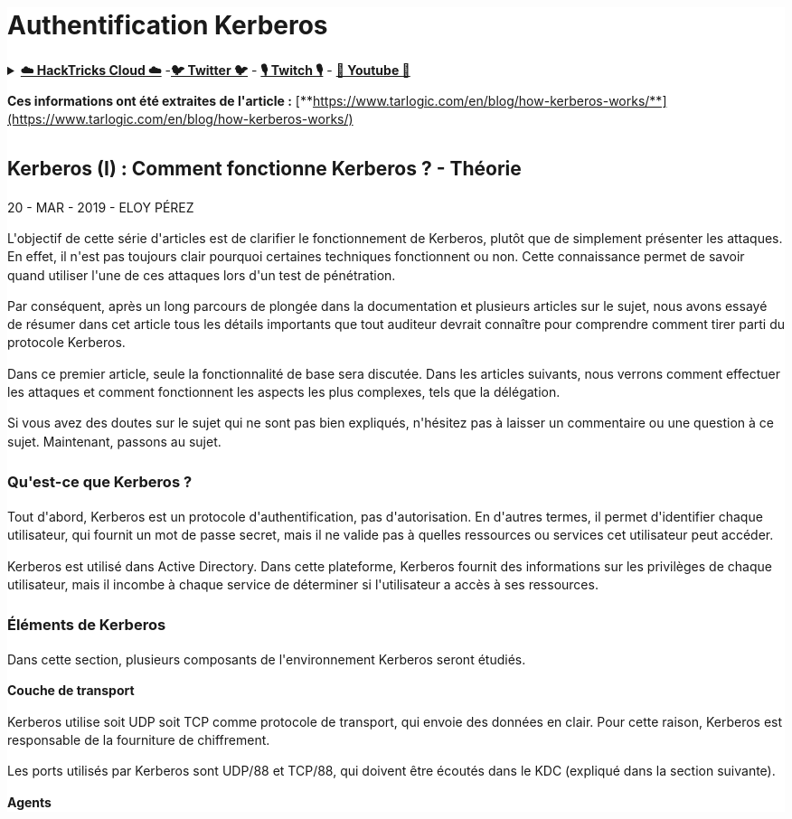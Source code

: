 # Authentification Kerberos

<details><summary><a href="https://cloud.hacktricks.xyz/pentesting-cloud/pentesting-cloud-methodology"><strong>☁️ HackTricks Cloud ☁️</strong></a> -<a href="https://twitter.com/hacktricks_live"><strong>🐦 Twitter 🐦</strong></a> - <a href="https://www.twitch.tv/hacktricks_live/schedule"><strong>🎙️ Twitch 🎙️</strong></a> - <a href="https://www.youtube.com/@hacktricks_LIVE"><strong>🎥 Youtube 🎥</strong></a></summary></details>

**Ces informations ont été extraites de l'article :** [**https://www.tarlogic.com/en/blog/how-kerberos-works/**](https://www.tarlogic.com/en/blog/how-kerberos-works/)

## Kerberos (I) : Comment fonctionne Kerberos ? - Théorie

20 - MAR - 2019 - ELOY PÉREZ

L'objectif de cette série d'articles est de clarifier le fonctionnement de Kerberos, plutôt que de simplement présenter les attaques. En effet, il n'est pas toujours clair pourquoi certaines techniques fonctionnent ou non. Cette connaissance permet de savoir quand utiliser l'une de ces attaques lors d'un test de pénétration.

Par conséquent, après un long parcours de plongée dans la documentation et plusieurs articles sur le sujet, nous avons essayé de résumer dans cet article tous les détails importants que tout auditeur devrait connaître pour comprendre comment tirer parti du protocole Kerberos.

Dans ce premier article, seule la fonctionnalité de base sera discutée. Dans les articles suivants, nous verrons comment effectuer les attaques et comment fonctionnent les aspects les plus complexes, tels que la délégation.

Si vous avez des doutes sur le sujet qui ne sont pas bien expliqués, n'hésitez pas à laisser un commentaire ou une question à ce sujet. Maintenant, passons au sujet.

### Qu'est-ce que Kerberos ?

Tout d'abord, Kerberos est un protocole d'authentification, pas d'autorisation. En d'autres termes, il permet d'identifier chaque utilisateur, qui fournit un mot de passe secret, mais il ne valide pas à quelles ressources ou services cet utilisateur peut accéder.

Kerberos est utilisé dans Active Directory. Dans cette plateforme, Kerberos fournit des informations sur les privilèges de chaque utilisateur, mais il incombe à chaque service de déterminer si l'utilisateur a accès à ses ressources.

### Éléments de Kerberos

Dans cette section, plusieurs composants de l'environnement Kerberos seront étudiés.

**Couche de transport**

Kerberos utilise soit UDP soit TCP comme protocole de transport, qui envoie des données en clair. Pour cette raison, Kerberos est responsable de la fourniture de chiffrement.

Les ports utilisés par Kerberos sont UDP/88 et TCP/88, qui doivent être écoutés dans le KDC (expliqué dans la section suivante).

**Agents**
